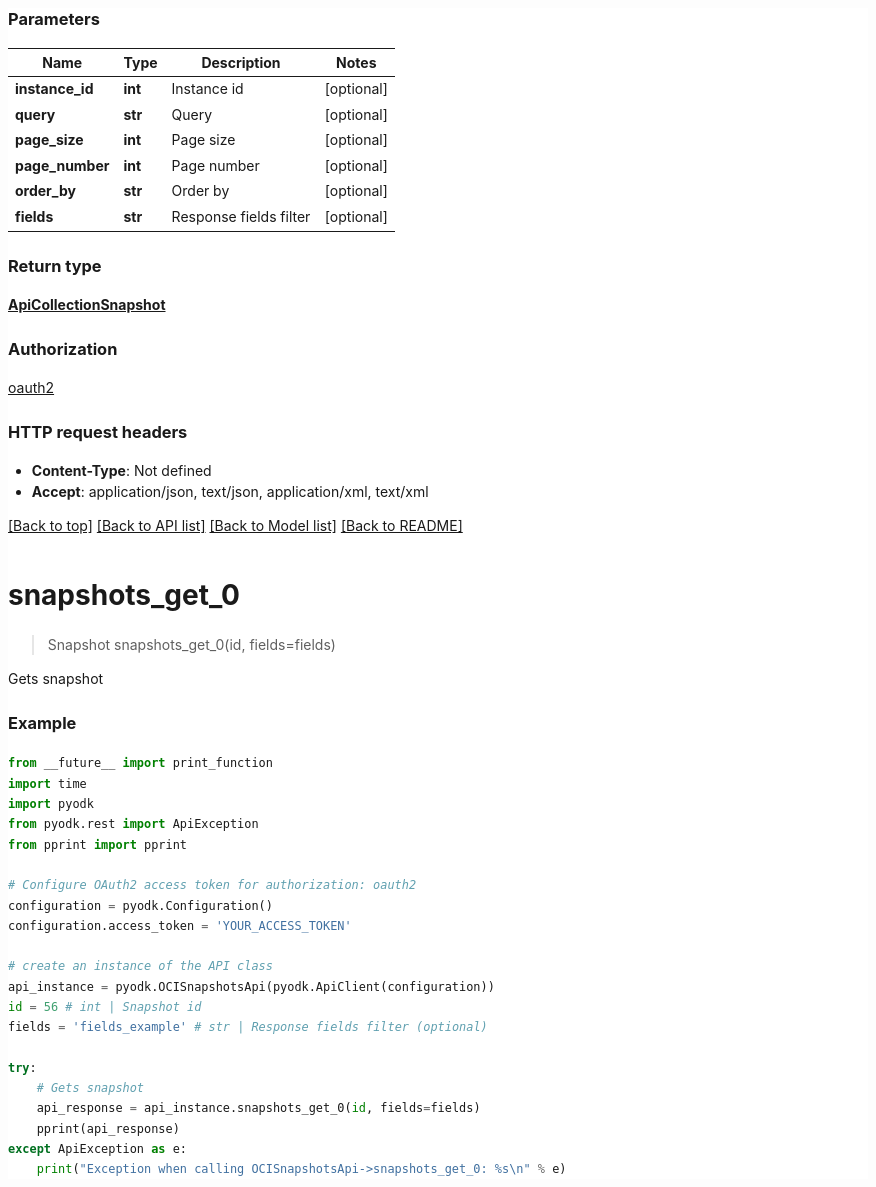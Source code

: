 ### Parameters

Name | Type | Description  | Notes
------------- | ------------- | ------------- | -------------
 **instance_id** | **int**| Instance id | [optional] 
 **query** | **str**| Query | [optional] 
 **page_size** | **int**| Page size | [optional] 
 **page_number** | **int**| Page number | [optional] 
 **order_by** | **str**| Order by | [optional] 
 **fields** | **str**| Response fields filter | [optional] 

### Return type

[**ApiCollectionSnapshot**](ApiCollectionSnapshot.md)

### Authorization

[oauth2](../README.md#oauth2)

### HTTP request headers

 - **Content-Type**: Not defined
 - **Accept**: application/json, text/json, application/xml, text/xml

[[Back to top]](#) [[Back to API list]](../README.md#documentation-for-api-endpoints) [[Back to Model list]](../README.md#documentation-for-models) [[Back to README]](../README.md)

# **snapshots_get_0**
> Snapshot snapshots_get_0(id, fields=fields)

Gets snapshot

### Example
```python
from __future__ import print_function
import time
import pyodk
from pyodk.rest import ApiException
from pprint import pprint

# Configure OAuth2 access token for authorization: oauth2
configuration = pyodk.Configuration()
configuration.access_token = 'YOUR_ACCESS_TOKEN'

# create an instance of the API class
api_instance = pyodk.OCISnapshotsApi(pyodk.ApiClient(configuration))
id = 56 # int | Snapshot id
fields = 'fields_example' # str | Response fields filter (optional)

try:
    # Gets snapshot
    api_response = api_instance.snapshots_get_0(id, fields=fields)
    pprint(api_response)
except ApiException as e:
    print("Exception when calling OCISnapshotsApi->snapshots_get_0: %s\n" % e)
```
